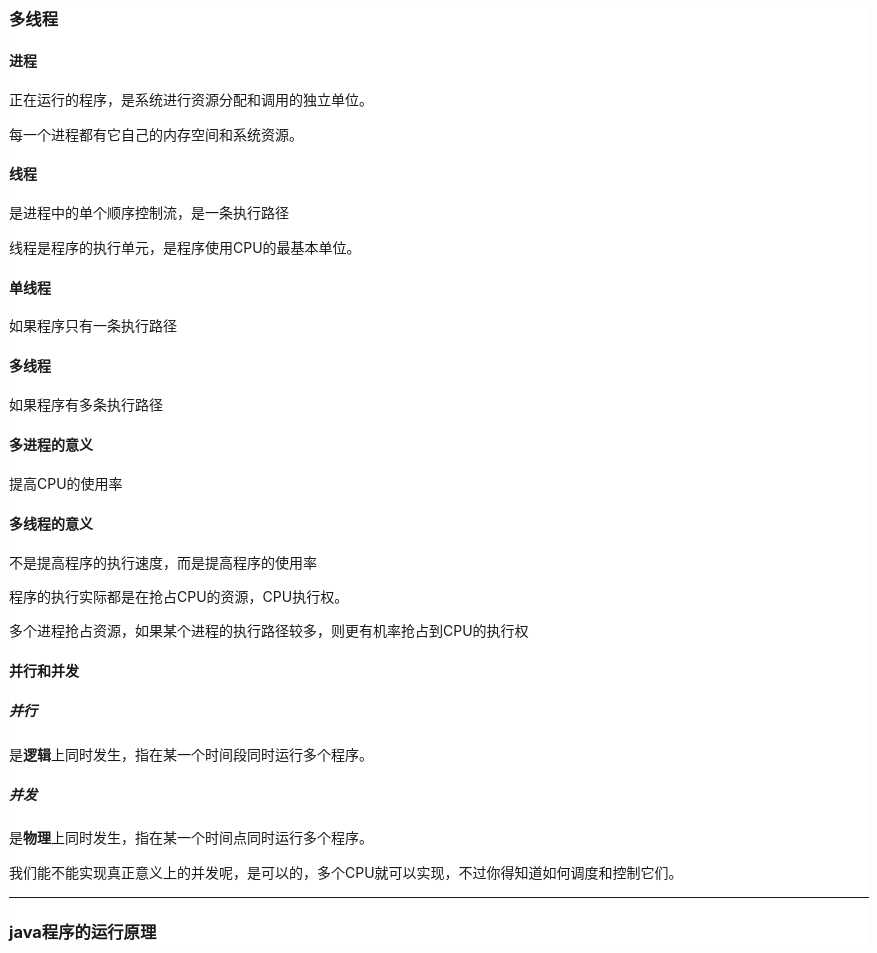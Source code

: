 ### 多线程



#### 进程

正在运行的程序，是系统进行资源分配和调用的独立单位。

每一个进程都有它自己的内存空间和系统资源。



#### 线程

是进程中的单个顺序控制流，是一条执行路径

线程是程序的执行单元，是程序使用CPU的最基本单位。



#### 单线程

如果程序只有一条执行路径



#### 多线程

如果程序有多条执行路径



#### 多进程的意义

提高CPU的使用率



#### 多线程的意义

不是提高程序的执行速度，而是提高程序的使用率

程序的执行实际都是在抢占CPU的资源，CPU执行权。

多个进程抢占资源，如果某个进程的执行路径较多，则更有机率抢占到CPU的执行权



#### 并行和并发

##### 并行

是**逻辑**上同时发生，指在某一个时间段同时运行多个程序。

##### 并发

是**物理**上同时发生，指在某一个时间点同时运行多个程序。

我们能不能实现真正意义上的并发呢，是可以的，多个CPU就可以实现，不过你得知道如何调度和控制它们。



---

### java程序的运行原理
